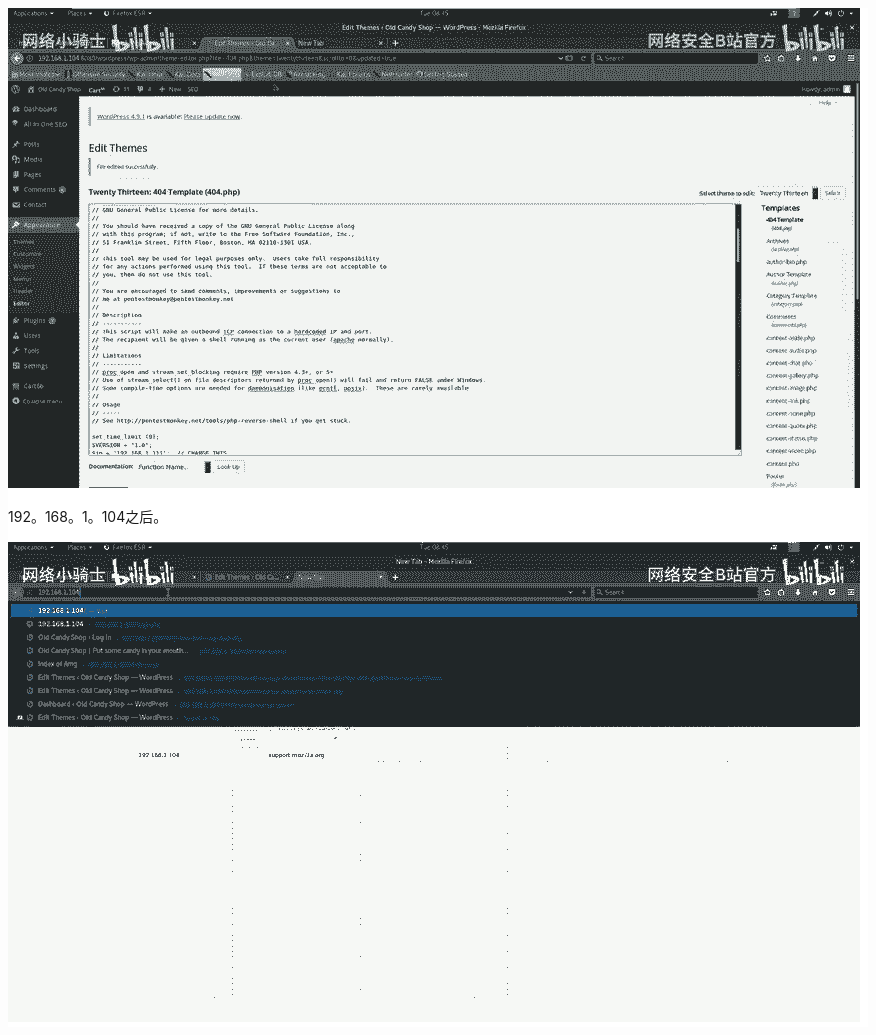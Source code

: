 ![](img/065581046feecc5c39b74955a15732c1_33.png)

192。168。1。104之后。

![](img/065581046feecc5c39b74955a15732c1_35.png)
